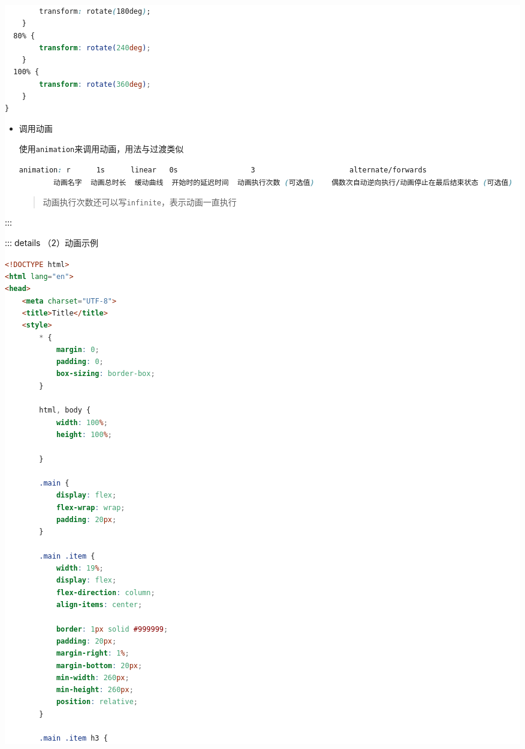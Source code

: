   ```css
          transform: rotate(180deg);	
      }
  	80% {		
          transform: rotate(240deg);	
      }
  	100% {		
          transform: rotate(360deg);	
      }    
  }
  ```
  
* 调用动画

  使用`animation`来调用动画，用法与过渡类似

  ```css
  animation: r		1s		linear	 0s                 3                      alternate/forwards
  		  动画名字	动画总时长  缓动曲线  开始时的延迟时间  动画执行次数 (可选值)    偶数次自动逆向执行/动画停止在最后结束状态 (可选值)
  ```

  > 动画执行次数还可以写`infinite`，表示动画一直执行

:::

::: details （2）动画示例

```html
<!DOCTYPE html>
<html lang="en">
<head>
    <meta charset="UTF-8">
    <title>Title</title>
    <style>
        * {
            margin: 0;
            padding: 0;
            box-sizing: border-box;
        }

        html, body {
            width: 100%;
            height: 100%;

        }

        .main {
            display: flex;
            flex-wrap: wrap;
            padding: 20px;
        }

        .main .item {
            width: 19%;
            display: flex;
            flex-direction: column;
            align-items: center;

            border: 1px solid #999999;
            padding: 20px;
            margin-right: 1%;
            margin-bottom: 20px;
            min-width: 260px;
            min-height: 260px;
            position: relative;
        }

        .main .item h3 {
```